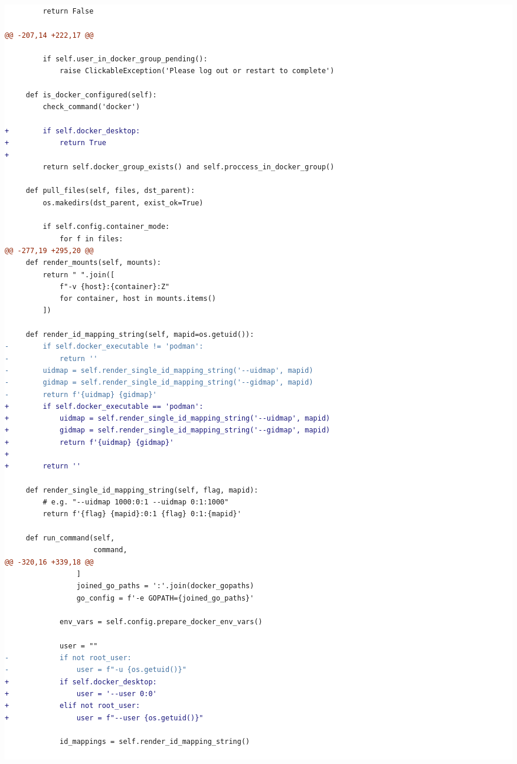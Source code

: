 ```diff
         return False
 
@@ -207,14 +222,17 @@
 
         if self.user_in_docker_group_pending():
             raise ClickableException('Please log out or restart to complete')
 
     def is_docker_configured(self):
         check_command('docker')
 
+        if self.docker_desktop:
+            return True
+
         return self.docker_group_exists() and self.proccess_in_docker_group()
 
     def pull_files(self, files, dst_parent):
         os.makedirs(dst_parent, exist_ok=True)
 
         if self.config.container_mode:
             for f in files:
@@ -277,19 +295,20 @@
     def render_mounts(self, mounts):
         return " ".join([
             f"-v {host}:{container}:Z"
             for container, host in mounts.items()
         ])
 
     def render_id_mapping_string(self, mapid=os.getuid()):
-        if self.docker_executable != 'podman':
-            return ''
-        uidmap = self.render_single_id_mapping_string('--uidmap', mapid)
-        gidmap = self.render_single_id_mapping_string('--gidmap', mapid)
-        return f'{uidmap} {gidmap}'
+        if self.docker_executable == 'podman':
+            uidmap = self.render_single_id_mapping_string('--uidmap', mapid)
+            gidmap = self.render_single_id_mapping_string('--gidmap', mapid)
+            return f'{uidmap} {gidmap}'
+
+        return ''
 
     def render_single_id_mapping_string(self, flag, mapid):
         # e.g. "--uidmap 1000:0:1 --uidmap 0:1:1000"
         return f'{flag} {mapid}:0:1 {flag} 0:1:{mapid}'
 
     def run_command(self,
                     command,
@@ -320,16 +339,18 @@
                 ]
                 joined_go_paths = ':'.join(docker_gopaths)
                 go_config = f'-e GOPATH={joined_go_paths}'
 
             env_vars = self.config.prepare_docker_env_vars()
 
             user = ""
-            if not root_user:
-                user = f"-u {os.getuid()}"
+            if self.docker_desktop:
+                user = '--user 0:0'
+            elif not root_user:
+                user = f"--user {os.getuid()}"
 
             id_mappings = self.render_id_mapping_string()
 
```